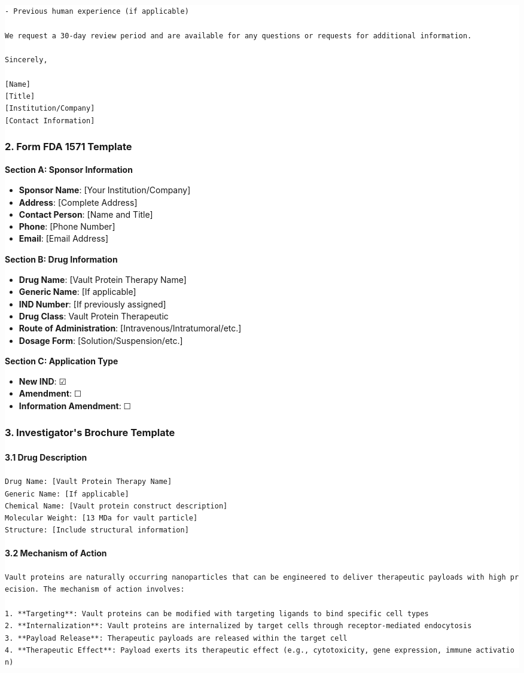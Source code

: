 ```
- Previous human experience (if applicable)

We request a 30-day review period and are available for any questions or requests for additional information.

Sincerely,

[Name]
[Title]
[Institution/Company]
[Contact Information]
```

### 2. Form FDA 1571 Template

**Section A: Sponsor Information**
- **Sponsor Name**: [Your Institution/Company]
- **Address**: [Complete Address]
- **Contact Person**: [Name and Title]
- **Phone**: [Phone Number]
- **Email**: [Email Address]

**Section B: Drug Information**
- **Drug Name**: [Vault Protein Therapy Name]
- **Generic Name**: [If applicable]
- **IND Number**: [If previously assigned]
- **Drug Class**: Vault Protein Therapeutic
- **Route of Administration**: [Intravenous/Intratumoral/etc.]
- **Dosage Form**: [Solution/Suspension/etc.]

**Section C: Application Type**
- **New IND**: ☑
- **Amendment**: ☐
- **Information Amendment**: ☐

### 3. Investigator's Brochure Template

#### 3.1 Drug Description
```
Drug Name: [Vault Protein Therapy Name]
Generic Name: [If applicable]
Chemical Name: [Vault protein construct description]
Molecular Weight: [13 MDa for vault particle]
Structure: [Include structural information]
```

#### 3.2 Mechanism of Action
```
Vault proteins are naturally occurring nanoparticles that can be engineered to deliver therapeutic payloads with high precision. The mechanism of action involves:

1. **Targeting**: Vault proteins can be modified with targeting ligands to bind specific cell types
2. **Internalization**: Vault proteins are internalized by target cells through receptor-mediated endocytosis
3. **Payload Release**: Therapeutic payloads are released within the target cell
4. **Therapeutic Effect**: Payload exerts its therapeutic effect (e.g., cytotoxicity, gene expression, immune activation)
```

